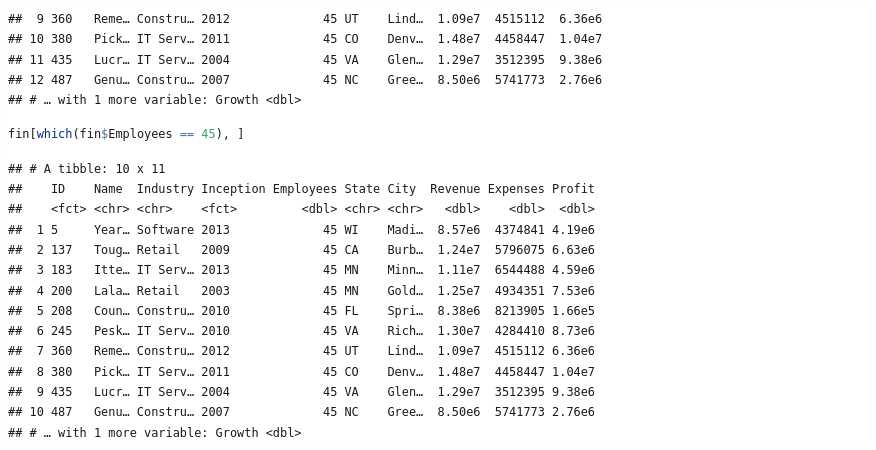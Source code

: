     ##  9 360   Reme… Constru… 2012             45 UT    Lind…  1.09e7  4515112  6.36e6
    ## 10 380   Pick… IT Serv… 2011             45 CO    Denv…  1.48e7  4458447  1.04e7
    ## 11 435   Lucr… IT Serv… 2004             45 VA    Glen…  1.29e7  3512395  9.38e6
    ## 12 487   Genu… Constru… 2007             45 NC    Gree…  8.50e6  5741773  2.76e6
    ## # … with 1 more variable: Growth <dbl>

``` r
fin[which(fin$Employees == 45), ]
```

    ## # A tibble: 10 x 11
    ##    ID    Name  Industry Inception Employees State City  Revenue Expenses Profit
    ##    <fct> <chr> <chr>    <fct>         <dbl> <chr> <chr>   <dbl>    <dbl>  <dbl>
    ##  1 5     Year… Software 2013             45 WI    Madi…  8.57e6  4374841 4.19e6
    ##  2 137   Toug… Retail   2009             45 CA    Burb…  1.24e7  5796075 6.63e6
    ##  3 183   Itte… IT Serv… 2013             45 MN    Minn…  1.11e7  6544488 4.59e6
    ##  4 200   Lala… Retail   2003             45 MN    Gold…  1.25e7  4934351 7.53e6
    ##  5 208   Coun… Constru… 2010             45 FL    Spri…  8.38e6  8213905 1.66e5
    ##  6 245   Pesk… IT Serv… 2010             45 VA    Rich…  1.30e7  4284410 8.73e6
    ##  7 360   Reme… Constru… 2012             45 UT    Lind…  1.09e7  4515112 6.36e6
    ##  8 380   Pick… IT Serv… 2011             45 CO    Denv…  1.48e7  4458447 1.04e7
    ##  9 435   Lucr… IT Serv… 2004             45 VA    Glen…  1.29e7  3512395 9.38e6
    ## 10 487   Genu… Constru… 2007             45 NC    Gree…  8.50e6  5741773 2.76e6
    ## # … with 1 more variable: Growth <dbl>
